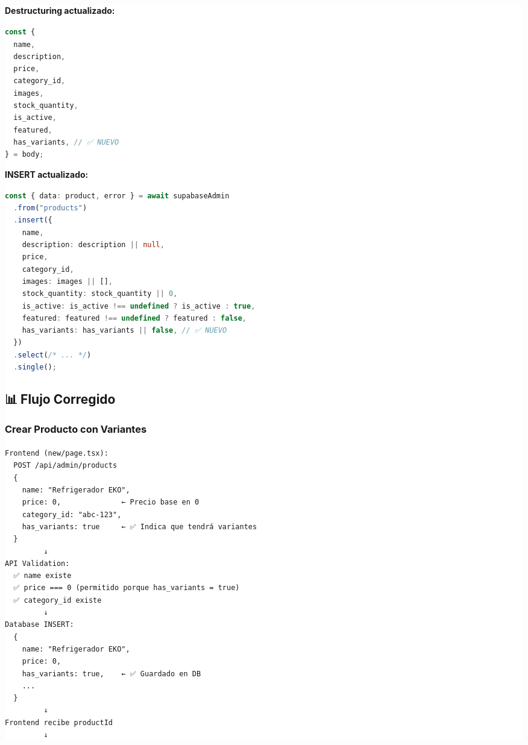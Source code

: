 **Destructuring actualizado:**

```typescript
const {
  name,
  description,
  price,
  category_id,
  images,
  stock_quantity,
  is_active,
  featured,
  has_variants, // ✅ NUEVO
} = body;
```

**INSERT actualizado:**

```typescript
const { data: product, error } = await supabaseAdmin
  .from("products")
  .insert({
    name,
    description: description || null,
    price,
    category_id,
    images: images || [],
    stock_quantity: stock_quantity || 0,
    is_active: is_active !== undefined ? is_active : true,
    featured: featured !== undefined ? featured : false,
    has_variants: has_variants || false, // ✅ NUEVO
  })
  .select(/* ... */)
  .single();
```

## 📊 Flujo Corregido

### Crear Producto con Variantes

```
Frontend (new/page.tsx):
  POST /api/admin/products
  {
    name: "Refrigerador EKO",
    price: 0,              ← Precio base en 0
    category_id: "abc-123",
    has_variants: true     ← ✅ Indica que tendrá variantes
  }
         ↓
API Validation:
  ✅ name existe
  ✅ price === 0 (permitido porque has_variants = true)
  ✅ category_id existe
         ↓
Database INSERT:
  {
    name: "Refrigerador EKO",
    price: 0,
    has_variants: true,    ← ✅ Guardado en DB
    ...
  }
         ↓
Frontend recibe productId
         ↓
```